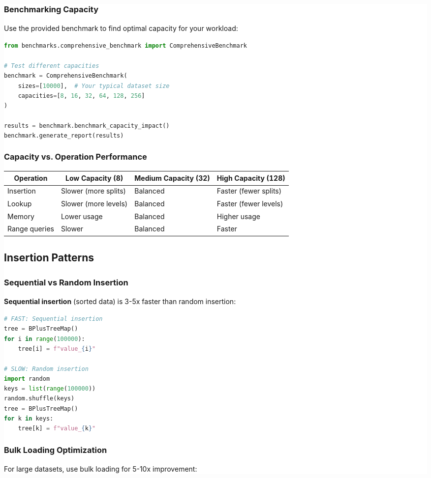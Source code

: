 ### Benchmarking Capacity

Use the provided benchmark to find optimal capacity for your workload:

```python
from benchmarks.comprehensive_benchmark import ComprehensiveBenchmark

# Test different capacities
benchmark = ComprehensiveBenchmark(
    sizes=[10000],  # Your typical dataset size
    capacities=[8, 16, 32, 64, 128, 256]
)

results = benchmark.benchmark_capacity_impact()
benchmark.generate_report(results)
```

### Capacity vs. Operation Performance

| Operation | Low Capacity (8) | Medium Capacity (32) | High Capacity (128) |
|-----------|------------------|---------------------|-------------------|
| Insertion | Slower (more splits) | Balanced | Faster (fewer splits) |
| Lookup | Slower (more levels) | Balanced | Faster (fewer levels) |
| Memory | Lower usage | Balanced | Higher usage |
| Range queries | Slower | Balanced | Faster |

## Insertion Patterns

### Sequential vs Random Insertion

**Sequential insertion** (sorted data) is 3-5x faster than random insertion:

```python
# FAST: Sequential insertion
tree = BPlusTreeMap()
for i in range(100000):
    tree[i] = f"value_{i}"

# SLOW: Random insertion  
import random
keys = list(range(100000))
random.shuffle(keys)
tree = BPlusTreeMap()
for k in keys:
    tree[k] = f"value_{k}"
```

### Bulk Loading Optimization

For large datasets, use bulk loading for 5-10x improvement:
